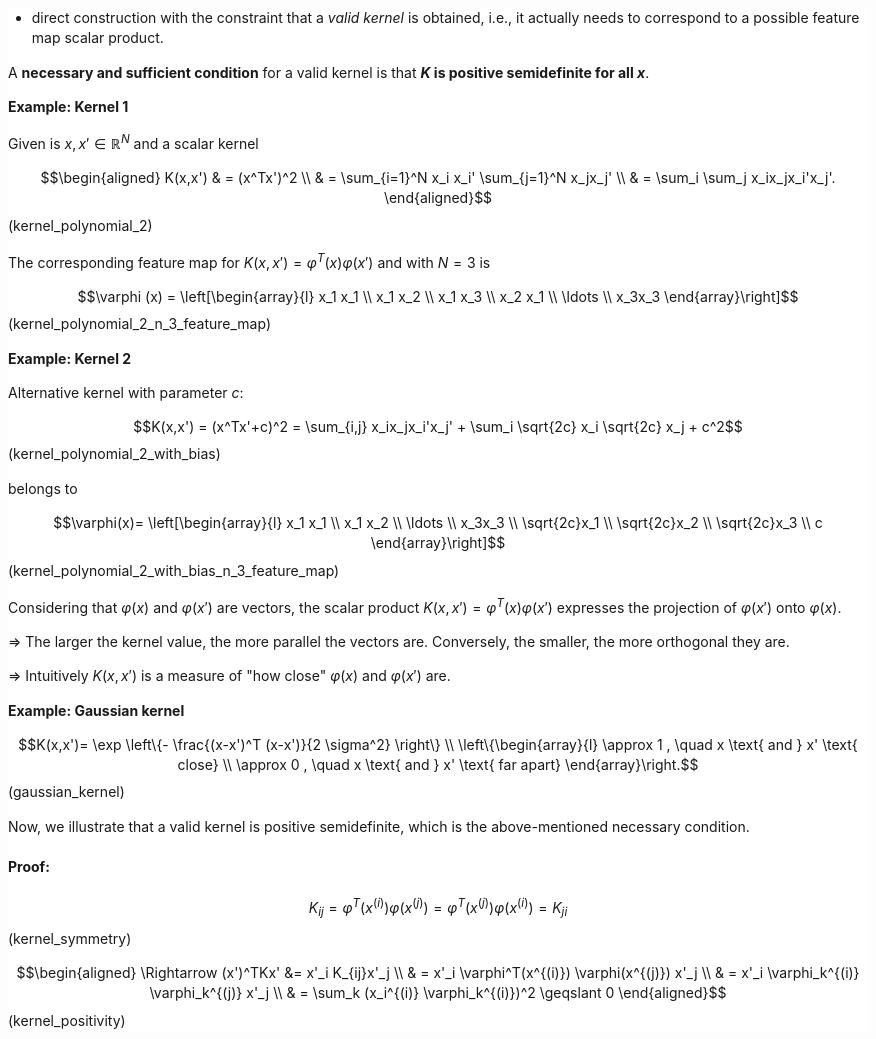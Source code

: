 - direct construction with the constraint that a *valid kernel* is obtained, i.e., it actually needs to correspond to a possible feature map scalar product.

A **necessary and sufficient condition** for a valid kernel is that **$K$ is positive semidefinite for all $x$**.

**Example: Kernel 1**

Given is $x, x' \in \mathbb{R}^N$ and a scalar kernel

$$\begin{aligned}
K(x,x') & = (x^Tx')^2 \\
& = \sum_{i=1}^N x_i x_i' \sum_{j=1}^N x_jx_j' \\
& = \sum_i \sum_j x_ix_jx_i'x_j'.
\end{aligned}$$ (kernel_polynomial_2)

The corresponding feature map for $K(x,x') = \varphi^T(x)\varphi(x')$ and with $N=3$ is

$$\varphi (x) = \left[\begin{array}{l} x_1 x_1 \\ x_1 x_2 \\ x_1 x_3 \\ x_2 x_1 \\ \ldots \\ x_3x_3 \end{array}\right]$$ (kernel_polynomial_2_n_3_feature_map)

**Example: Kernel 2**

Alternative kernel with parameter $c$:

$$K(x,x') = (x^Tx'+c)^2 = \sum_{i,j} x_ix_jx_i'x_j' + \sum_i \sqrt{2c} x_i \sqrt{2c} x_j + c^2$$ (kernel_polynomial_2_with_bias)

belongs to

$$\varphi(x)= \left[\begin{array}{l} x_1 x_1 \\ x_1 x_2 \\ \ldots \\ x_3x_3 \\ \sqrt{2c}x_1 \\ \sqrt{2c}x_2 \\ \sqrt{2c}x_3 \\ c  \end{array}\right]$$ (kernel_polynomial_2_with_bias_n_3_feature_map)

Considering that $\varphi(x)$ and $\varphi(x')$ are vectors, the scalar product $K(x,x')=\varphi^T(x)\varphi(x')$ expresses the projection of $\varphi(x')$ onto $\varphi(x)$.

$\Rightarrow$ The larger the kernel value, the more parallel the vectors are. Conversely, the smaller, the more orthogonal they are.

$\Rightarrow$ Intuitively $K(x,x')$ is a measure of "how close" $\varphi(x)$ and $\varphi(x')$ are.

**Example: Gaussian kernel**

$$K(x,x')= \exp \left\{- \frac{(x-x')^T (x-x')}{2 \sigma^2} \right\} \\
\left\{\begin{array}{l} \approx 1 , \quad x \text{ and } x' \text{ close}  \\ \approx 0 , \quad x \text{ and } x' \text{ far apart} \end{array}\right.$$ (gaussian_kernel)

Now, we illustrate that a valid kernel is positive semidefinite, which is the above-mentioned necessary condition.

#### Proof:

$$K_{ij} = \varphi^T(x^{(i)})\varphi(x^{(j)}) = \varphi^T(x^{(j)})\varphi(x^{(i)}) = K_{ji}$$ (kernel_symmetry)

$$\begin{aligned}
\Rightarrow (x')^TKx' &= x'_i K_{ij}x'_j \\
& = x'_i \varphi^T(x^{(i)}) \varphi(x^{(j)}) x'_j \\
& = x'_i \varphi_k^{(i)} \varphi_k^{(j)} x'_j \\
& = \sum_k (x_i^{(i)} \varphi_k^{(i)})^2 \geqslant 0
\end{aligned}$$ (kernel_positivity)
